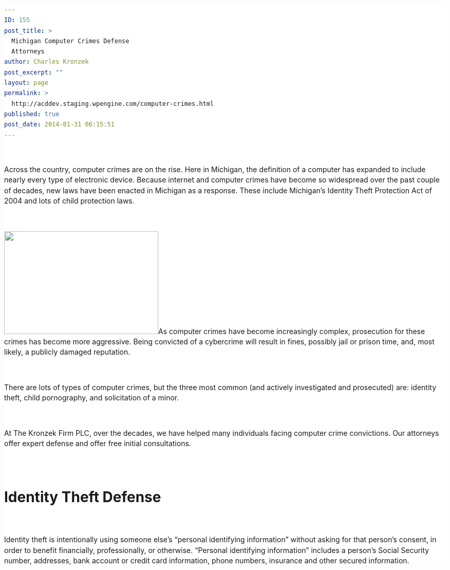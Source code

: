 ```yaml
---
ID: 155
post_title: >
  Michigan Computer Crimes Defense
  Attorneys
author: Charles Kronzek
post_excerpt: ""
layout: page
permalink: >
  http://acddev.staging.wpengine.com/computer-crimes.html
published: true
post_date: 2014-01-31 06:15:51
---
```

&nbsp;

<span style="font-weight: 400;">Across the country, computer crimes are on the rise. Here in Michigan, the definition of a computer has expanded to include nearly every type of electronic device. Because internet and computer crimes have become so widespread over the past couple of decades, new laws have been enacted in Michigan as a response. These include Michigan</span><span style="font-weight: 400;">’</span><span style="font-weight: 400;">s Identity Theft Protection Act of 2004 and lots of child protection laws. </span>

&nbsp;

<span style="font-weight: 400;"><img class="size-medium wp-image-26353 alignleft" src="http://acddev.staging.wpengine.com/wp-content/uploads/2018/02/binary-1607190_640-300x200.jpg" alt="" width="300" height="200" />As computer crimes have become increasingly complex, prosecution for these crimes has become more aggressive. Being convicted of a cybercrime will result in fines, possibly jail or prison time, and, most likely, a publicly damaged reputation. </span>

&nbsp;

<span style="font-weight: 400;">There are lots of types of computer crimes, but the three most common (and actively investigated and prosecuted) are: identity theft, child pornography, and solicitation of a minor. </span>

&nbsp;

<span style="font-weight: 400;">At The Kronzek Firm PLC, over the decades, we have helped many individuals facing computer crime convictions. Our attorneys offer expert defense and offer free initial consultations. </span>

&nbsp;
<h1><b>Identity Theft Defense </b></h1>
&nbsp;

<span style="font-weight: 400;">Identity theft is intentionally using someone else</span><span style="font-weight: 400;">’</span><span style="font-weight: 400;">s </span><span style="font-weight: 400;">“</span><span style="font-weight: 400;">personal identifying information</span><span style="font-weight: 400;">”</span><span style="font-weight: 400;"> without asking for that person</span><span style="font-weight: 400;">’</span><span style="font-weight: 400;">s consent, in order to benefit financially, professionally, or otherwise. </span><span style="font-weight: 400;">“</span><span style="font-weight: 400;">Personal identifying information</span><span style="font-weight: 400;">”</span><span style="font-weight: 400;"> includes a person</span><span style="font-weight: 400;">’</span><span style="font-weight: 400;">s Social Security number, addresses, bank account or credit card information, phone numbers, insurance and other secured information. </span>
